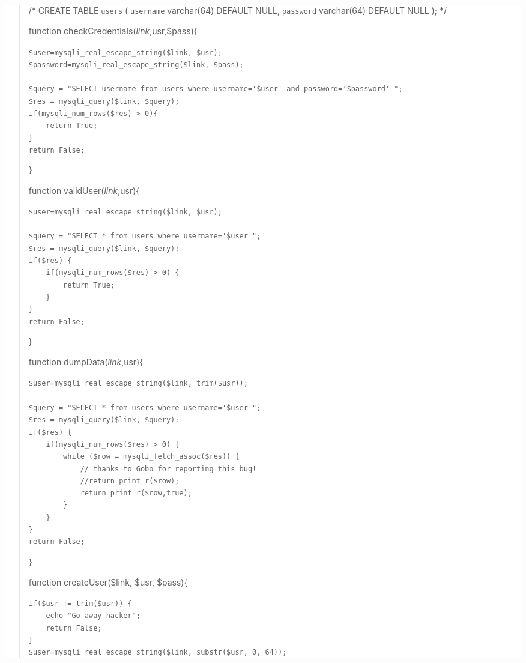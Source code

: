 > 
> /*
> CREATE TABLE `users` (
>   `username` varchar(64) DEFAULT NULL,
>   `password` varchar(64) DEFAULT NULL
> );
> */
> 
> 
> function checkCredentials($link,$usr,$pass){
> 
>     $user=mysqli_real_escape_string($link, $usr);
>     $password=mysqli_real_escape_string($link, $pass);
> 
>     $query = "SELECT username from users where username='$user' and password='$password' ";
>     $res = mysqli_query($link, $query);
>     if(mysqli_num_rows($res) > 0){
>         return True;
>     }
>     return False;
> }
> 
> 
> function validUser($link,$usr){
> 
>     $user=mysqli_real_escape_string($link, $usr);
> 
>     $query = "SELECT * from users where username='$user'";
>     $res = mysqli_query($link, $query);
>     if($res) {
>         if(mysqli_num_rows($res) > 0) {
>             return True;
>         }
>     }
>     return False;
> }
> 
> 
> function dumpData($link,$usr){
> 
>     $user=mysqli_real_escape_string($link, trim($usr));
> 
>     $query = "SELECT * from users where username='$user'";
>     $res = mysqli_query($link, $query);
>     if($res) {
>         if(mysqli_num_rows($res) > 0) {
>             while ($row = mysqli_fetch_assoc($res)) {
>                 // thanks to Gobo for reporting this bug!
>                 //return print_r($row);
>                 return print_r($row,true);
>             }
>         }
>     }
>     return False;
> }
> 
> 
> function createUser($link, $usr, $pass){
> 
>     if($usr != trim($usr)) {
>         echo "Go away hacker";
>         return False;
>     }
>     $user=mysqli_real_escape_string($link, substr($usr, 0, 64));